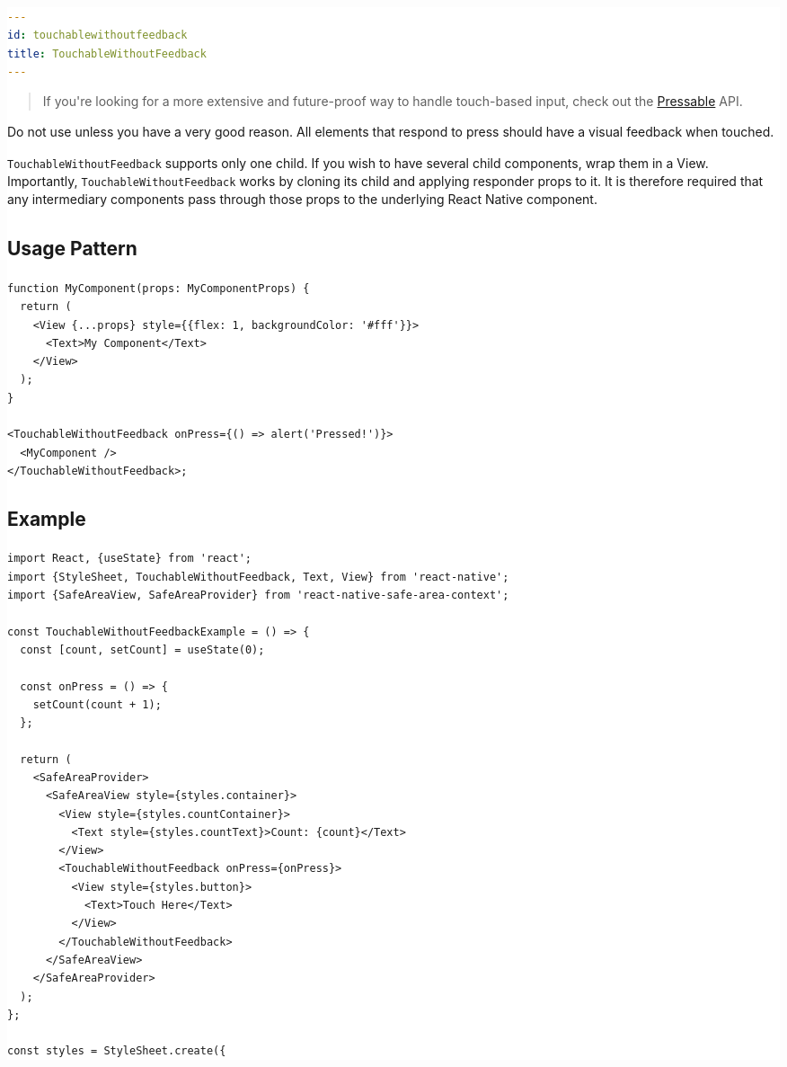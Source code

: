 ```yaml
---
id: touchablewithoutfeedback
title: TouchableWithoutFeedback
---
```


> If you're looking for a more extensive and future-proof way to handle touch-based input, check out the [Pressable](pressable.md) API.

Do not use unless you have a very good reason. All elements that respond to press should have a visual feedback when touched.

`TouchableWithoutFeedback` supports only one child. If you wish to have several child components, wrap them in a View. Importantly, `TouchableWithoutFeedback` works by cloning its child and applying responder props to it. It is therefore required that any intermediary components pass through those props to the underlying React Native component.

## Usage Pattern

```tsx
function MyComponent(props: MyComponentProps) {
  return (
    <View {...props} style={{flex: 1, backgroundColor: '#fff'}}>
      <Text>My Component</Text>
    </View>
  );
}

<TouchableWithoutFeedback onPress={() => alert('Pressed!')}>
  <MyComponent />
</TouchableWithoutFeedback>;
```

## Example

```SnackPlayer name=TouchableWithoutFeedback
import React, {useState} from 'react';
import {StyleSheet, TouchableWithoutFeedback, Text, View} from 'react-native';
import {SafeAreaView, SafeAreaProvider} from 'react-native-safe-area-context';

const TouchableWithoutFeedbackExample = () => {
  const [count, setCount] = useState(0);

  const onPress = () => {
    setCount(count + 1);
  };

  return (
    <SafeAreaProvider>
      <SafeAreaView style={styles.container}>
        <View style={styles.countContainer}>
          <Text style={styles.countText}>Count: {count}</Text>
        </View>
        <TouchableWithoutFeedback onPress={onPress}>
          <View style={styles.button}>
            <Text>Touch Here</Text>
          </View>
        </TouchableWithoutFeedback>
      </SafeAreaView>
    </SafeAreaProvider>
  );
};

const styles = StyleSheet.create({
```